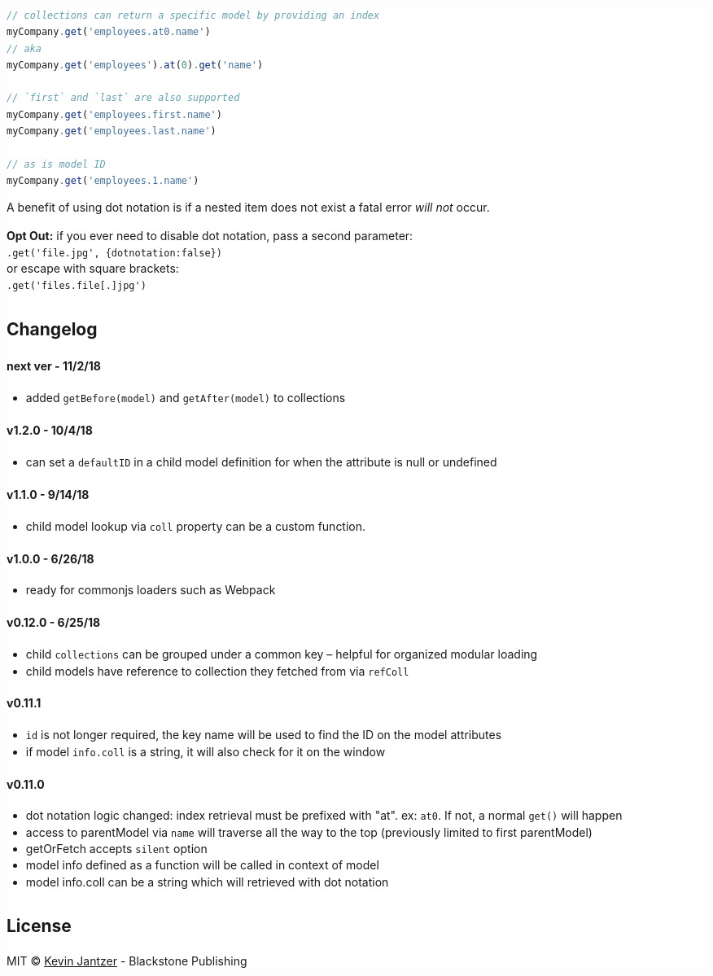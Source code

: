 ```js
// collections can return a specific model by providing an index
myCompany.get('employees.at0.name')
// aka
myCompany.get('employees').at(0).get('name')

// `first` and `last` are also supported
myCompany.get('employees.first.name')
myCompany.get('employees.last.name')

// as is model ID
myCompany.get('employees.1.name')
```

A benefit of using dot notation is if a nested item does not exist a fatal error *will not* occur.

**Opt Out:** if you ever need to disable dot notation, pass a second parameter:  
`.get('file.jpg', {dotnotation:false})`  
or escape with square brackets:  
`.get('files.file[.]jpg')`


## Changelog

#### next ver - 11/2/18
- added `getBefore(model)` and `getAfter(model)` to collections

#### v1.2.0 - 10/4/18
- can set a `defaultID` in a child model definition for when the attribute is null or undefined

#### v1.1.0 - 9/14/18
- child model lookup via `coll` property can be a custom function.

#### v1.0.0 - 6/26/18
- ready for commonjs loaders such as Webpack

#### v0.12.0 - 6/25/18
- child `collections` can be grouped under a common key – helpful for organized modular loading
- child models have reference to collection they fetched from via `refColl`

#### v0.11.1
- `id` is not longer required, the key name will be used to find the ID on the model attributes
- if model `info.coll` is a string, it will also check for it on the window

#### v0.11.0
- dot notation logic changed: index retrieval must be prefixed with "at". ex: `at0`. If not, a normal `get()` will happen
- access to parentModel via `name` will traverse all the way to the top (previously limited to first parentModel)
- getOrFetch accepts `silent` option
- model info defined as a function will be called in context of model
- model info.coll can be a string which will retrieved with dot notation

## License

MIT © [Kevin Jantzer](http://kevinjantzer.com) - Blackstone Publishing
